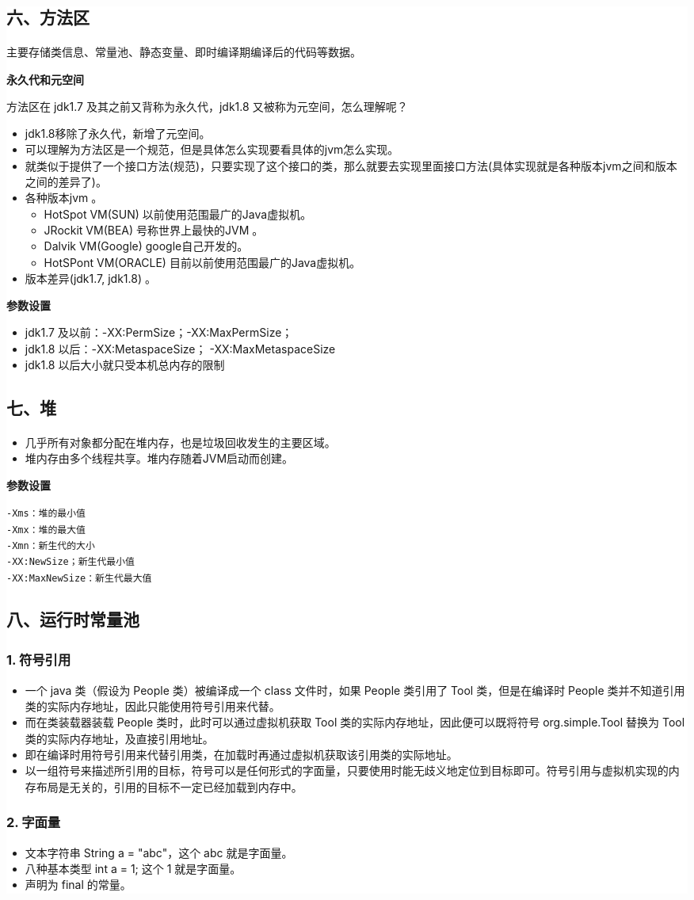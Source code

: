 ## 六、方法区

主要存储类信息、常量池、静态变量、即时编译期编译后的代码等数据。

**永久代和元空间**

方法区在 jdk1.7 及其之前又背称为永久代，jdk1.8 又被称为元空间，怎么理解呢？

- jdk1.8移除了永久代，新增了元空间。
- 可以理解为方法区是一个规范，但是具体怎么实现要看具体的jvm怎么实现。
- 就类似于提供了一个接口方法(规范)，只要实现了这个接口的类，那么就要去实现里面接口方法(具体实现就是各种版本jvm之间和版本之间的差异了)。
- 各种版本jvm 。
    - HotSpot VM(SUN) 以前使用范围最广的Java虚拟机。
    - JRockit VM(BEA) 号称世界上最快的JVM 。
    - Dalvik VM(Google) google自己开发的。
    - HotSPont VM(ORACLE) 目前以前使用范围最广的Java虚拟机。
- 版本差异(jdk1.7, jdk1.8) 。

**参数设置**

- jdk1.7 及以前：-XX:PermSize；-XX:MaxPermSize；
- jdk1.8 以后：-XX:MetaspaceSize； -XX:MaxMetaspaceSize
- jdk1.8 以后大小就只受本机总内存的限制

## 七、堆

- 几乎所有对象都分配在堆内存，也是垃圾回收发生的主要区域。
- 堆内存由多个线程共享。堆内存随着JVM启动而创建。

**参数设置**

```
-Xms：堆的最小值
-Xmx：堆的最大值
-Xmn：新生代的大小
-XX:NewSize；新生代最小值
-XX:MaxNewSize：新生代最大值
```

## 八、运行时常量池

### 1. 符号引用

- 一个 java 类（假设为 People 类）被编译成一个 class 文件时，如果 People 类引用了 Tool 类，但是在编译时 People 类并不知道引用类的实际内存地址，因此只能使用符号引用来代替。
- 而在类装载器装载 People 类时，此时可以通过虚拟机获取 Tool 类的实际内存地址，因此便可以既将符号 org.simple.Tool 替换为 Tool 类的实际内存地址，及直接引用地址。
- 即在编译时用符号引用来代替引用类，在加载时再通过虚拟机获取该引用类的实际地址。
- 以一组符号来描述所引用的目标，符号可以是任何形式的字面量，只要使用时能无歧义地定位到目标即可。符号引用与虚拟机实现的内存布局是无关的，引用的目标不一定已经加载到内存中。

### 2. 字面量

- 文本字符串 String a = "abc"，这个 abc 就是字面量。
- 八种基本类型 int a = 1; 这个 1 就是字面量。
- 声明为 final 的常量。
